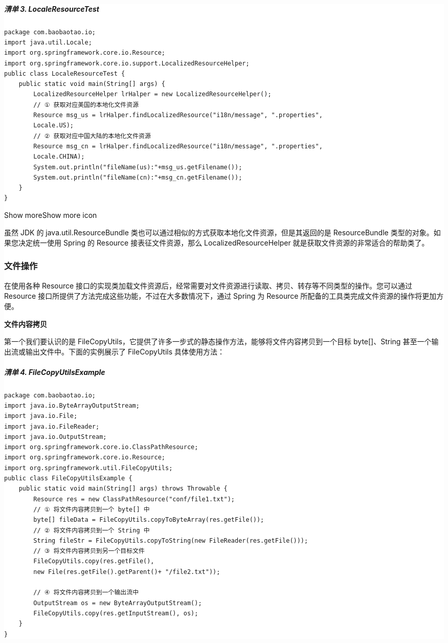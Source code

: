 ##### 清单 3\. LocaleResourceTest

```
package com.baobaotao.io;
import java.util.Locale;
import org.springframework.core.io.Resource;
import org.springframework.core.io.support.LocalizedResourceHelper;
public class LocaleResourceTest {
    public static void main(String[] args) {
        LocalizedResourceHelper lrHalper = new LocalizedResourceHelper();
        // ① 获取对应美国的本地化文件资源
        Resource msg_us = lrHalper.findLocalizedResource("i18n/message", ".properties",
        Locale.US);
        // ② 获取对应中国大陆的本地化文件资源
        Resource msg_cn = lrHalper.findLocalizedResource("i18n/message", ".properties",
        Locale.CHINA);
        System.out.println("fileName(us):"+msg_us.getFilename());
        System.out.println("fileName(cn):"+msg_cn.getFilename());
    }
}

```

Show moreShow more icon

虽然 JDK 的 java.util.ResourceBundle 类也可以通过相似的方式获取本地化文件资源，但是其返回的是 ResourceBundle 类型的对象。如果您决定统一使用 Spring 的 Resource 接表征文件资源，那么 LocalizedResourceHelper 就是获取文件资源的非常适合的帮助类了。

### 文件操作

在使用各种 Resource 接口的实现类加载文件资源后，经常需要对文件资源进行读取、拷贝、转存等不同类型的操作。您可以通过 Resource 接口所提供了方法完成这些功能，不过在大多数情况下，通过 Spring 为 Resource 所配备的工具类完成文件资源的操作将更加方便。

**文件内容拷贝**

第一个我们要认识的是 FileCopyUtils，它提供了许多一步式的静态操作方法，能够将文件内容拷贝到一个目标 byte[]、String 甚至一个输出流或输出文件中。下面的实例展示了 FileCopyUtils 具体使用方法：

##### 清单 4\. FileCopyUtilsExample

```
package com.baobaotao.io;
import java.io.ByteArrayOutputStream;
import java.io.File;
import java.io.FileReader;
import java.io.OutputStream;
import org.springframework.core.io.ClassPathResource;
import org.springframework.core.io.Resource;
import org.springframework.util.FileCopyUtils;
public class FileCopyUtilsExample {
    public static void main(String[] args) throws Throwable {
        Resource res = new ClassPathResource("conf/file1.txt");
        // ① 将文件内容拷贝到一个 byte[] 中
        byte[] fileData = FileCopyUtils.copyToByteArray(res.getFile());
        // ② 将文件内容拷贝到一个 String 中
        String fileStr = FileCopyUtils.copyToString(new FileReader(res.getFile()));
        // ③ 将文件内容拷贝到另一个目标文件
        FileCopyUtils.copy(res.getFile(),
        new File(res.getFile().getParent()+ "/file2.txt"));

        // ④ 将文件内容拷贝到一个输出流中
        OutputStream os = new ByteArrayOutputStream();
        FileCopyUtils.copy(res.getInputStream(), os);
    }
}

```
